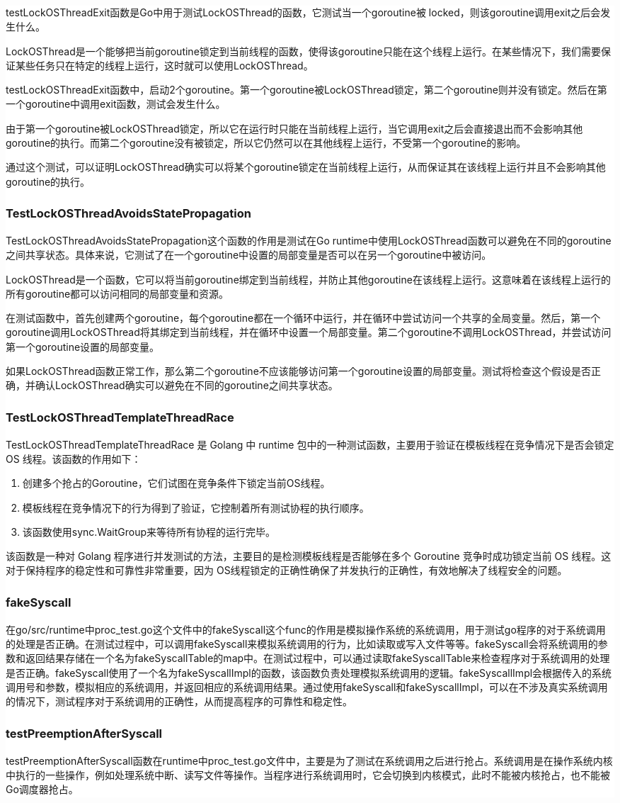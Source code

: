 testLockOSThreadExit函数是Go中用于测试LockOSThread的函数，它测试当一个goroutine被 locked，则该goroutine调用exit之后会发生什么。

LockOSThread是一个能够把当前goroutine锁定到当前线程的函数，使得该goroutine只能在这个线程上运行。在某些情况下，我们需要保证某些任务只在特定的线程上运行，这时就可以使用LockOSThread。

testLockOSThreadExit函数中，启动2个goroutine。第一个goroutine被LockOSThread锁定，第二个goroutine则并没有锁定。然后在第一个goroutine中调用exit函数，测试会发生什么。

由于第一个goroutine被LockOSThread锁定，所以它在运行时只能在当前线程上运行，当它调用exit之后会直接退出而不会影响其他goroutine的执行。而第二个goroutine没有被锁定，所以它仍然可以在其他线程上运行，不受第一个goroutine的影响。

通过这个测试，可以证明LockOSThread确实可以将某个goroutine锁定在当前线程上运行，从而保证其在该线程上运行并且不会影响其他goroutine的执行。



### TestLockOSThreadAvoidsStatePropagation

TestLockOSThreadAvoidsStatePropagation这个函数的作用是测试在Go runtime中使用LockOSThread函数可以避免在不同的goroutine之间共享状态。具体来说，它测试了在一个goroutine中设置的局部变量是否可以在另一个goroutine中被访问。

LockOSThread是一个函数，它可以将当前goroutine绑定到当前线程，并防止其他goroutine在该线程上运行。这意味着在该线程上运行的所有goroutine都可以访问相同的局部变量和资源。

在测试函数中，首先创建两个goroutine，每个goroutine都在一个循环中运行，并在循环中尝试访问一个共享的全局变量。然后，第一个goroutine调用LockOSThread将其绑定到当前线程，并在循环中设置一个局部变量。第二个goroutine不调用LockOSThread，并尝试访问第一个goroutine设置的局部变量。

如果LockOSThread函数正常工作，那么第二个goroutine不应该能够访问第一个goroutine设置的局部变量。测试将检查这个假设是否正确，并确认LockOSThread确实可以避免在不同的goroutine之间共享状态。



### TestLockOSThreadTemplateThreadRace

TestLockOSThreadTemplateThreadRace 是 Golang 中 runtime 包中的一种测试函数，主要用于验证在模板线程在竞争情况下是否会锁定 OS 线程。该函数的作用如下：

1. 创建多个抢占的Goroutine，它们试图在竞争条件下锁定当前OS线程。

2. 模板线程在竞争情况下的行为得到了验证，它控制着所有测试协程的执行顺序。

3. 该函数使用sync.WaitGroup来等待所有协程的运行完毕。

该函数是一种对 Golang 程序进行并发测试的方法，主要目的是检测模板线程是否能够在多个 Goroutine 竞争时成功锁定当前 OS 线程。这对于保持程序的稳定性和可靠性非常重要，因为 OS线程锁定的正确性确保了并发执行的正确性，有效地解决了线程安全的问题。



### fakeSyscall

在go/src/runtime中proc_test.go这个文件中的fakeSyscall这个func的作用是模拟操作系统的系统调用，用于测试go程序的对于系统调用的处理是否正确。在测试过程中，可以调用fakeSyscall来模拟系统调用的行为，比如读取或写入文件等等。fakeSyscall会将系统调用的参数和返回结果存储在一个名为fakeSyscallTable的map中。在测试过程中，可以通过读取fakeSyscallTable来检查程序对于系统调用的处理是否正确。fakeSyscall使用了一个名为fakeSyscallImpl的函数，该函数负责处理模拟系统调用的逻辑。fakeSyscallImpl会根据传入的系统调用号和参数，模拟相应的系统调用，并返回相应的系统调用结果。通过使用fakeSyscall和fakeSyscallImpl，可以在不涉及真实系统调用的情况下，测试程序对于系统调用的正确性，从而提高程序的可靠性和稳定性。



### testPreemptionAfterSyscall

testPreemptionAfterSyscall函数在runtime中proc_test.go文件中，主要是为了测试在系统调用之后进行抢占。系统调用是在操作系统内核中执行的一些操作，例如处理系统中断、读写文件等操作。当程序进行系统调用时，它会切换到内核模式，此时不能被内核抢占，也不能被Go调度器抢占。
